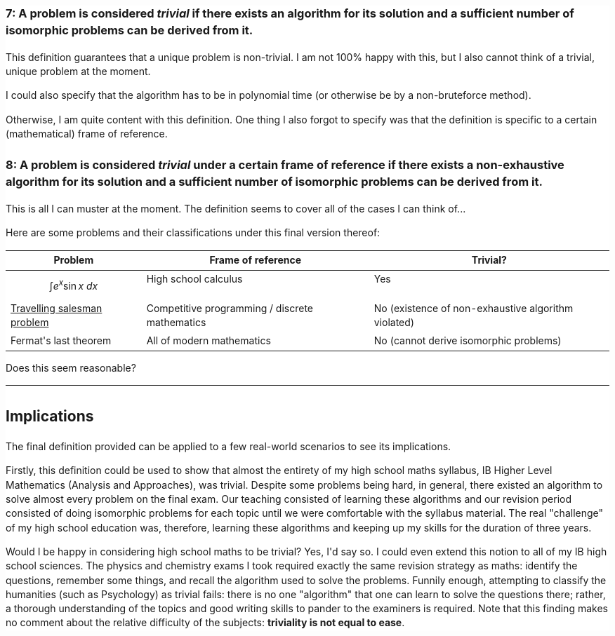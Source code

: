 ### 7: A problem is considered *trivial* if there exists an algorithm for its solution and a sufficient number of isomorphic problems can be derived from it.

This definition guarantees that a unique problem is non-trivial.
I am not 100% happy with this, but I also cannot think of a trivial, unique problem at the moment.

I could also specify that the algorithm has to be in polynomial time (or otherwise be by a non-bruteforce method).

Otherwise, I am quite content with this definition.
One thing I also forgot to specify was that the definition is specific to a certain (mathematical) frame of reference.

### 8: A problem is considered *trivial* under a certain frame of reference if there exists a non-exhaustive algorithm for its solution and a sufficient number of isomorphic problems can be derived from it.

This is all I can muster at the moment. The definition seems to cover all of the cases I can think of...

Here are some problems and their classifications under this final version thereof:

| Problem | Frame of reference | Trivial? |
| -- | -- | -- |
| $$\int e^x\sin x\ dx$$ | High school calculus | Yes |
| [Travelling salesman problem](https://www.youtube.com/watch?v=GiDsjIBOVoA) | Competitive programming / discrete mathematics | No (existence of non-exhaustive algorithm violated) |
| Fermat's last theorem | All of modern mathematics | No (cannot derive isomorphic problems) |

Does this seem reasonable?

---

## Implications

The final definition provided can be applied to a few real-world scenarios to see its implications.

Firstly, this definition could be used to show that almost the entirety of my high school maths syllabus,
IB Higher Level Mathematics (Analysis and Approaches), was trivial.
Despite some problems being hard, in general, there existed an algorithm to solve almost every problem
on the final exam. Our teaching consisted of learning these algorithms and our revision period
consisted of doing isomorphic problems for each topic until we were comfortable with the syllabus material.
The real "challenge" of my high school education was, therefore, learning these algorithms and keeping
up my skills for the duration of three years.

Would I be happy in considering high school maths to be trivial? Yes, I'd say so.
I could even extend this notion to all of my IB high school sciences.
The physics and chemistry exams I took required exactly the same revision strategy as maths:
identify the questions, remember some things, and recall the algorithm used to solve the problems.
Funnily enough, attempting to classify the humanities (such as Psychology) as trivial fails:
there is no one "algorithm" that one can learn to solve the questions there; rather, a thorough
understanding of the topics and good writing skills to pander to the examiners is required.
Note that this finding makes no comment about the relative difficulty of the subjects:
**triviality is not equal to ease**.
